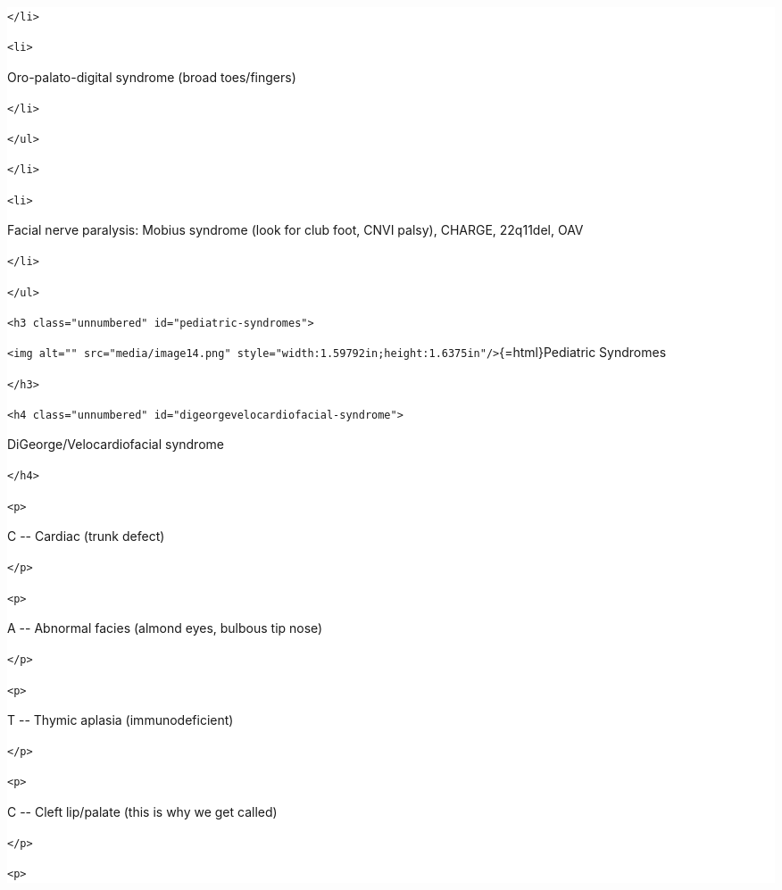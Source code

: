 ```{=html}
</li>
```
```{=html}
<li>
```
Oro-palato-digital syndrome (broad toes/fingers)
```{=html}
</li>
```
```{=html}
</ul>
```
```{=html}
</li>
```
```{=html}
<li>
```
Facial nerve paralysis: Mobius syndrome (look for club foot, CNVI palsy), CHARGE, 22q11del, OAV
```{=html}
</li>
```
```{=html}
</ul>
```
```{=html}
<h3 class="unnumbered" id="pediatric-syndromes">
```
`<img alt="" src="media/image14.png" style="width:1.59792in;height:1.6375in"/>`{=html}Pediatric Syndromes
```{=html}
</h3>
```
```{=html}
<h4 class="unnumbered" id="digeorgevelocardiofacial-syndrome">
```
DiGeorge/Velocardiofacial
syndrome
```{=html}
</h4>
```
```{=html}
<p>
```
C -- Cardiac (trunk defect)
```{=html}
</p>
```
```{=html}
<p>
```
A -- Abnormal facies (almond eyes, bulbous tip nose)
```{=html}
</p>
```
```{=html}
<p>
```
T -- Thymic aplasia (immunodeficient)
```{=html}
</p>
```
```{=html}
<p>
```
C -- Cleft lip/palate (this is why we get called)
```{=html}
</p>
```
```{=html}
<p>
```